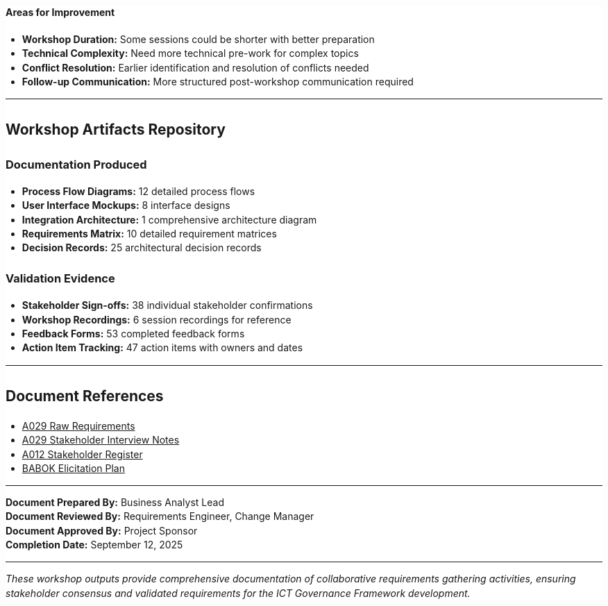 #### Areas for Improvement
- **Workshop Duration:** Some sessions could be shorter with better preparation
- **Technical Complexity:** Need more technical pre-work for complex topics
- **Conflict Resolution:** Earlier identification and resolution of conflicts needed
- **Follow-up Communication:** More structured post-workshop communication required

---

## Workshop Artifacts Repository

### Documentation Produced
- **Process Flow Diagrams:** 12 detailed process flows
- **User Interface Mockups:** 8 interface designs
- **Integration Architecture:** 1 comprehensive architecture diagram
- **Requirements Matrix:** 10 detailed requirement matrices
- **Decision Records:** 25 architectural decision records

### Validation Evidence
- **Stakeholder Sign-offs:** 38 individual stakeholder confirmations
- **Workshop Recordings:** 6 session recordings for reference
- **Feedback Forms:** 53 completed feedback forms
- **Action Item Tracking:** 47 action items with owners and dates

---

## Document References

- [A029 Raw Requirements](./A029-Raw-Requirements.md)
- [A029 Stakeholder Interview Notes](./A029-Stakeholder-Interview-Notes.md)
- [A012 Stakeholder Register](./generated-documents/stakeholder-management/stakeholder-register.md)
- [BABOK Elicitation Plan](./generated-documents/babok/elicitation-and-collaboration-plan.md)

---

**Document Prepared By:** Business Analyst Lead  
**Document Reviewed By:** Requirements Engineer, Change Manager  
**Document Approved By:** Project Sponsor  
**Completion Date:** September 12, 2025

---

*These workshop outputs provide comprehensive documentation of collaborative requirements gathering activities, ensuring stakeholder consensus and validated requirements for the ICT Governance Framework development.*